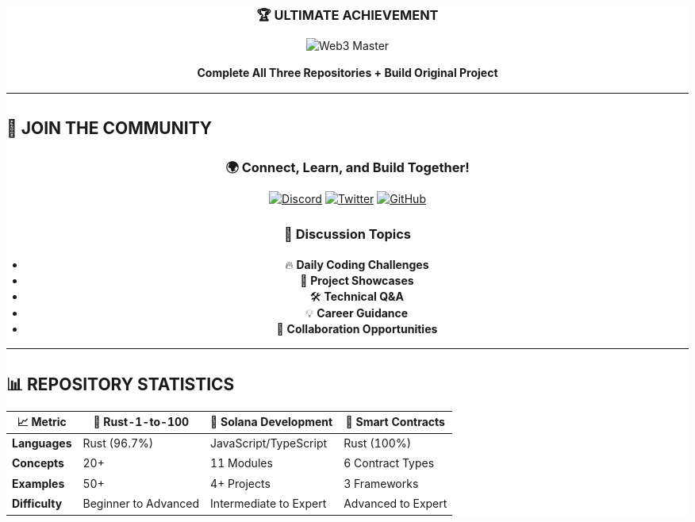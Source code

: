 </td>
</tr>
</table>

<div align="center">

### 🏆 **ULTIMATE ACHIEVEMENT**

![Web3 Master](https://img.shields.io/badge/👑-Web3_Master-gold?style=for-the-badge&logo=crown)

**Complete All Three Repositories + Build Original Project**

</div>

---

## 🤝 **JOIN THE COMMUNITY**

<div align="center">

### 🌍 **Connect, Learn, and Build Together!**

[![Discord](https://img.shields.io/badge/Discord-7289DA?style=for-the-badge&logo=discord&logoColor=white)](https://discord.gg/solana)
[![Twitter](https://img.shields.io/badge/Twitter-1DA1F2?style=for-the-badge&logo=twitter&logoColor=white)](https://twitter.com/solana)
[![GitHub](https://img.shields.io/badge/GitHub-100000?style=for-the-badge&logo=github&logoColor=white)](https://github.com/Anadi-Gupta1)

### 💬 **Discussion Topics**
- 🔥 **Daily Coding Challenges**
- 🚀 **Project Showcases** 
- 🛠️ **Technical Q&A**
- 💡 **Career Guidance**
- 🌟 **Collaboration Opportunities**

</div>

---

## 📊 **REPOSITORY STATISTICS**

<div align="center">

| 📈 **Metric** | 🦀 **Rust-1-to-100** | 🚀 **Solana Development** | 🌟 **Smart Contracts** |
|---------------|----------------------|---------------------------|------------------------|
| **Languages** | Rust (96.7%) | JavaScript/TypeScript | Rust (100%) |
| **Concepts** | 20+ | 11 Modules | 6 Contract Types |
| **Examples** | 50+ | 4+ Projects | 3 Frameworks |
| **Difficulty** | Beginner to Advanced | Intermediate to Expert | Advanced to Expert |
